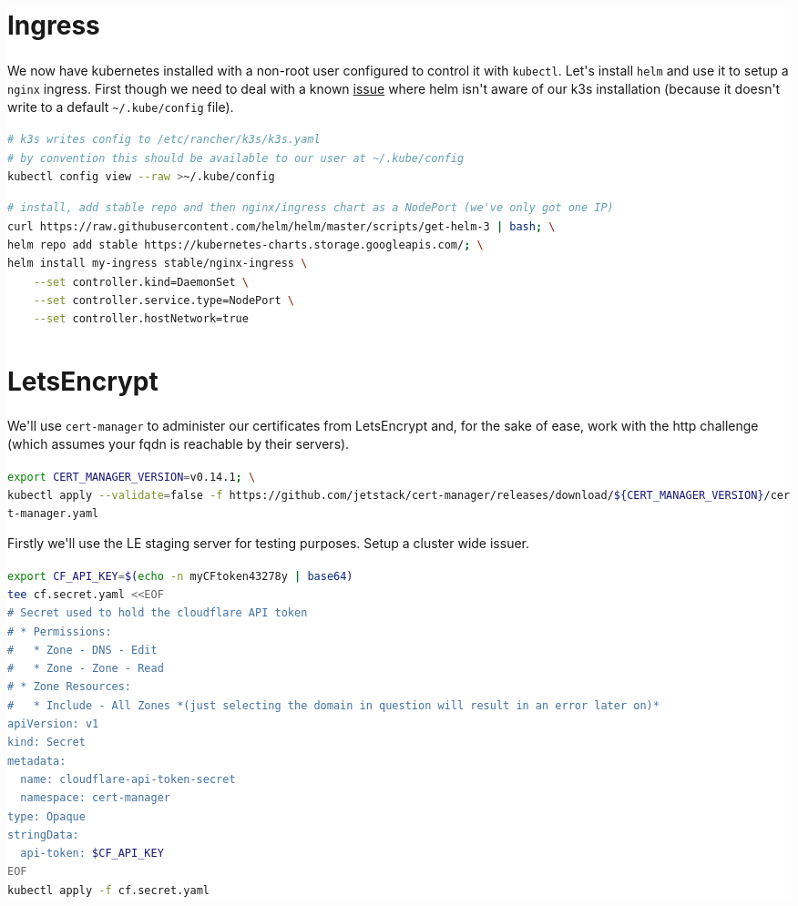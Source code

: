 ```bash
```

# Ingress
We now have kubernetes installed with a non-root user configured to control it with `kubectl`. Let's install `helm` and use it to setup a `nginx` ingress. First though we need to deal with a known [issue]() where helm isn't aware of our k3s installation (because it doesn't write to a default `~/.kube/config` file).

```bash
# k3s writes config to /etc/rancher/k3s/k3s.yaml
# by convention this should be available to our user at ~/.kube/config
kubectl config view --raw >~/.kube/config
```

```bash
# install, add stable repo and then nginx/ingress chart as a NodePort (we've only got one IP)
curl https://raw.githubusercontent.com/helm/helm/master/scripts/get-helm-3 | bash; \
helm repo add stable https://kubernetes-charts.storage.googleapis.com/; \
helm install my-ingress stable/nginx-ingress \
    --set controller.kind=DaemonSet \
    --set controller.service.type=NodePort \
    --set controller.hostNetwork=true
```

# LetsEncrypt
We'll use `cert-manager` to administer our certificates from LetsEncrypt and, for the sake of ease, work with the http challenge (which assumes your fqdn is reachable by their servers).

```bash
export CERT_MANAGER_VERSION=v0.14.1; \
kubectl apply --validate=false -f https://github.com/jetstack/cert-manager/releases/download/${CERT_MANAGER_VERSION}/cert-manager.yaml
```

Firstly we'll use the LE staging server for testing purposes. Setup a cluster wide issuer.

```bash
export CF_API_KEY=$(echo -n myCFtoken43278y | base64)
tee cf.secret.yaml <<EOF
# Secret used to hold the cloudflare API token
# * Permissions:
#   * Zone - DNS - Edit
#   * Zone - Zone - Read
# * Zone Resources:
#   * Include - All Zones *(just selecting the domain in question will result in an error later on)*
apiVersion: v1
kind: Secret
metadata:
  name: cloudflare-api-token-secret
  namespace: cert-manager
type: Opaque
stringData:
  api-token: $CF_API_KEY
EOF
kubectl apply -f cf.secret.yaml
```
